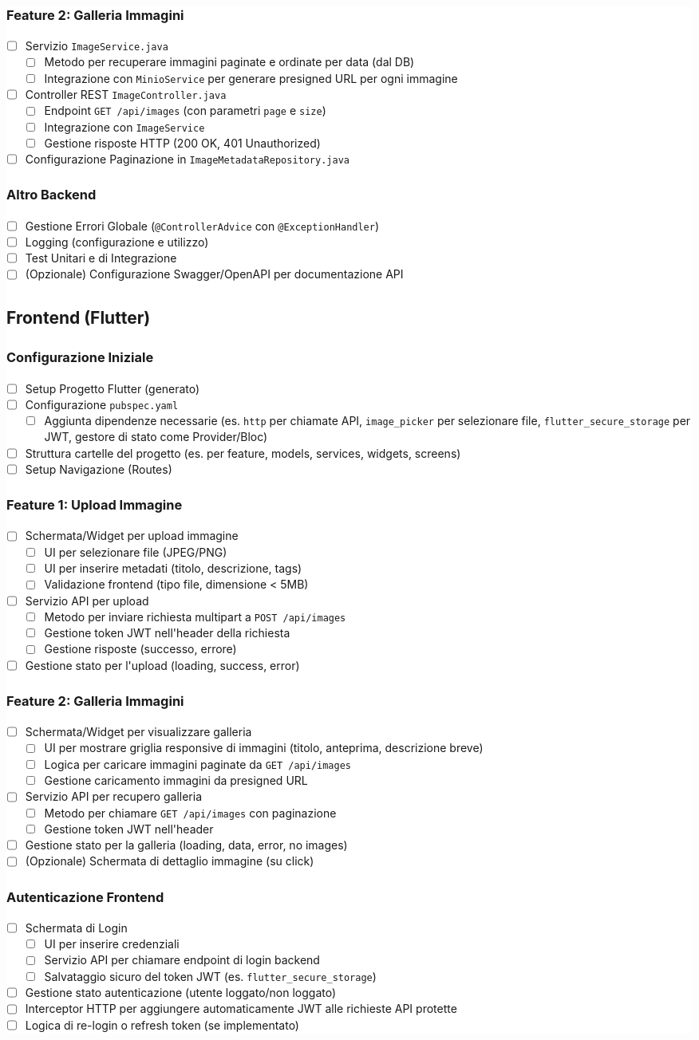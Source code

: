 ### Feature 2: Galleria Immagini
- [ ] Servizio `ImageService.java`
  - [ ] Metodo per recuperare immagini paginate e ordinate per data (dal DB)
  - [ ] Integrazione con `MinioService` per generare presigned URL per ogni immagine
- [ ] Controller REST `ImageController.java`
  - [ ] Endpoint `GET /api/images` (con parametri `page` e `size`)
  - [ ] Integrazione con `ImageService`
  - [ ] Gestione risposte HTTP (200 OK, 401 Unauthorized)
- [ ] Configurazione Paginazione in `ImageMetadataRepository.java`

### Altro Backend
- [ ] Gestione Errori Globale (`@ControllerAdvice` con `@ExceptionHandler`)
- [ ] Logging (configurazione e utilizzo)
- [ ] Test Unitari e di Integrazione
- [ ] (Opzionale) Configurazione Swagger/OpenAPI per documentazione API

## Frontend (Flutter)

### Configurazione Iniziale
- [ ] Setup Progetto Flutter (generato)
- [ ] Configurazione `pubspec.yaml`
  - [ ] Aggiunta dipendenze necessarie (es. `http` per chiamate API, `image_picker` per selezionare file, `flutter_secure_storage` per JWT, gestore di stato come Provider/Bloc)
- [ ] Struttura cartelle del progetto (es. per feature, models, services, widgets, screens)
- [ ] Setup Navigazione (Routes)

### Feature 1: Upload Immagine
- [ ] Schermata/Widget per upload immagine
  - [ ] UI per selezionare file (JPEG/PNG)
  - [ ] UI per inserire metadati (titolo, descrizione, tags)
  - [ ] Validazione frontend (tipo file, dimensione < 5MB)
- [ ] Servizio API per upload
  - [ ] Metodo per inviare richiesta multipart a `POST /api/images`
  - [ ] Gestione token JWT nell'header della richiesta
  - [ ] Gestione risposte (successo, errore)
- [ ] Gestione stato per l'upload (loading, success, error)

### Feature 2: Galleria Immagini
- [ ] Schermata/Widget per visualizzare galleria
  - [ ] UI per mostrare griglia responsive di immagini (titolo, anteprima, descrizione breve)
  - [ ] Logica per caricare immagini paginate da `GET /api/images`
  - [ ] Gestione caricamento immagini da presigned URL
- [ ] Servizio API per recupero galleria
  - [ ] Metodo per chiamare `GET /api/images` con paginazione
  - [ ] Gestione token JWT nell'header
- [ ] Gestione stato per la galleria (loading, data, error, no images)
- [ ] (Opzionale) Schermata di dettaglio immagine (su click)

### Autenticazione Frontend
- [ ] Schermata di Login
  - [ ] UI per inserire credenziali
  - [ ] Servizio API per chiamare endpoint di login backend
  - [ ] Salvataggio sicuro del token JWT (es. `flutter_secure_storage`)
- [ ] Gestione stato autenticazione (utente loggato/non loggato)
- [ ] Interceptor HTTP per aggiungere automaticamente JWT alle richieste API protette
- [ ] Logica di re-login o refresh token (se implementato)
